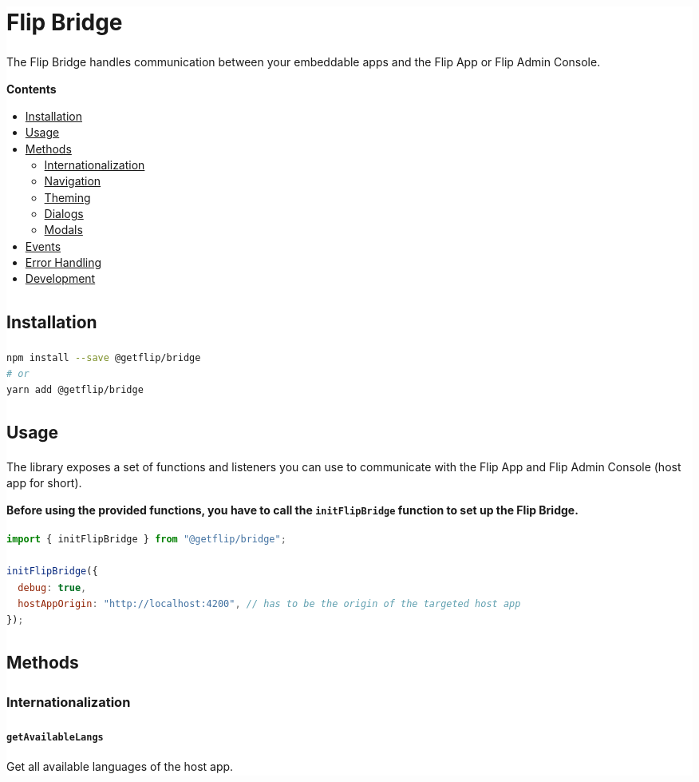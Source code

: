 # Flip Bridge

The Flip Bridge handles communication between your embeddable apps and the Flip
App or Flip Admin Console.

**Contents**

- [Installation](#installation)
- [Usage](#usage)
- [Methods](#methods)
  - [Internationalization](#internationalization)
  - [Navigation](#navigation)
  - [Theming](#theming)
  - [Dialogs](#dialogs)
  - [Modals](#modals)
- [Events](#events)
- [Error Handling](#error-handling)
- [Development](#development)

## Installation

```sh
npm install --save @getflip/bridge
# or
yarn add @getflip/bridge
```

## Usage

The library exposes a set of functions and listeners you can use to communicate
with the Flip App and Flip Admin Console (host app for short).

**Before using the provided functions, you have to call the `initFlipBridge`
function to set up the Flip Bridge.**

```js
import { initFlipBridge } from "@getflip/bridge";

initFlipBridge({
  debug: true,
  hostAppOrigin: "http://localhost:4200", // has to be the origin of the targeted host app
});
```

## Methods

### Internationalization

#### `getAvailableLangs`

Get all available languages of the host app.
